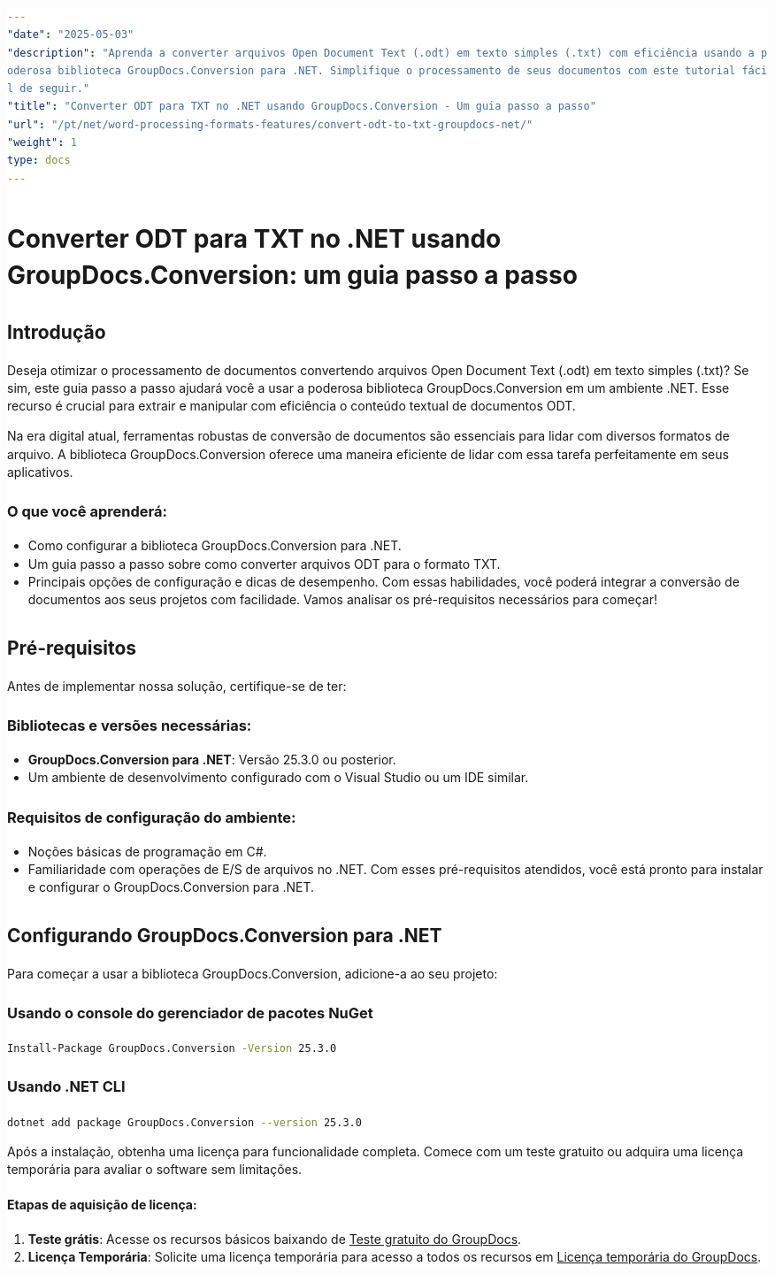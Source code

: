 ```yaml
---
"date": "2025-05-03"
"description": "Aprenda a converter arquivos Open Document Text (.odt) em texto simples (.txt) com eficiência usando a poderosa biblioteca GroupDocs.Conversion para .NET. Simplifique o processamento de seus documentos com este tutorial fácil de seguir."
"title": "Converter ODT para TXT no .NET usando GroupDocs.Conversion - Um guia passo a passo"
"url": "/pt/net/word-processing-formats-features/convert-odt-to-txt-groupdocs-net/"
"weight": 1
type: docs
---
```

# Converter ODT para TXT no .NET usando GroupDocs.Conversion: um guia passo a passo
## Introdução
Deseja otimizar o processamento de documentos convertendo arquivos Open Document Text (.odt) em texto simples (.txt)? Se sim, este guia passo a passo ajudará você a usar a poderosa biblioteca GroupDocs.Conversion em um ambiente .NET. Esse recurso é crucial para extrair e manipular com eficiência o conteúdo textual de documentos ODT.

Na era digital atual, ferramentas robustas de conversão de documentos são essenciais para lidar com diversos formatos de arquivo. A biblioteca GroupDocs.Conversion oferece uma maneira eficiente de lidar com essa tarefa perfeitamente em seus aplicativos. 
### O que você aprenderá:
- Como configurar a biblioteca GroupDocs.Conversion para .NET.
- Um guia passo a passo sobre como converter arquivos ODT para o formato TXT.
- Principais opções de configuração e dicas de desempenho.
Com essas habilidades, você poderá integrar a conversão de documentos aos seus projetos com facilidade. Vamos analisar os pré-requisitos necessários para começar!
## Pré-requisitos
Antes de implementar nossa solução, certifique-se de ter:
### Bibliotecas e versões necessárias:
- **GroupDocs.Conversion para .NET**: Versão 25.3.0 ou posterior.
- Um ambiente de desenvolvimento configurado com o Visual Studio ou um IDE similar.
### Requisitos de configuração do ambiente:
- Noções básicas de programação em C#.
- Familiaridade com operações de E/S de arquivos no .NET.
Com esses pré-requisitos atendidos, você está pronto para instalar e configurar o GroupDocs.Conversion para .NET.
## Configurando GroupDocs.Conversion para .NET
Para começar a usar a biblioteca GroupDocs.Conversion, adicione-a ao seu projeto:
### Usando o console do gerenciador de pacotes NuGet
```bash
Install-Package GroupDocs.Conversion -Version 25.3.0
```
### Usando .NET CLI
```bash
dotnet add package GroupDocs.Conversion --version 25.3.0
```
Após a instalação, obtenha uma licença para funcionalidade completa. Comece com um teste gratuito ou adquira uma licença temporária para avaliar o software sem limitações.
#### Etapas de aquisição de licença:
1. **Teste grátis**: Acesse os recursos básicos baixando de [Teste gratuito do GroupDocs](https://releases.groupdocs.com/conversion/net/).
2. **Licença Temporária**: Solicite uma licença temporária para acesso a todos os recursos em [Licença temporária do GroupDocs](https://purchase.groupdocs.com/temporary-license/).